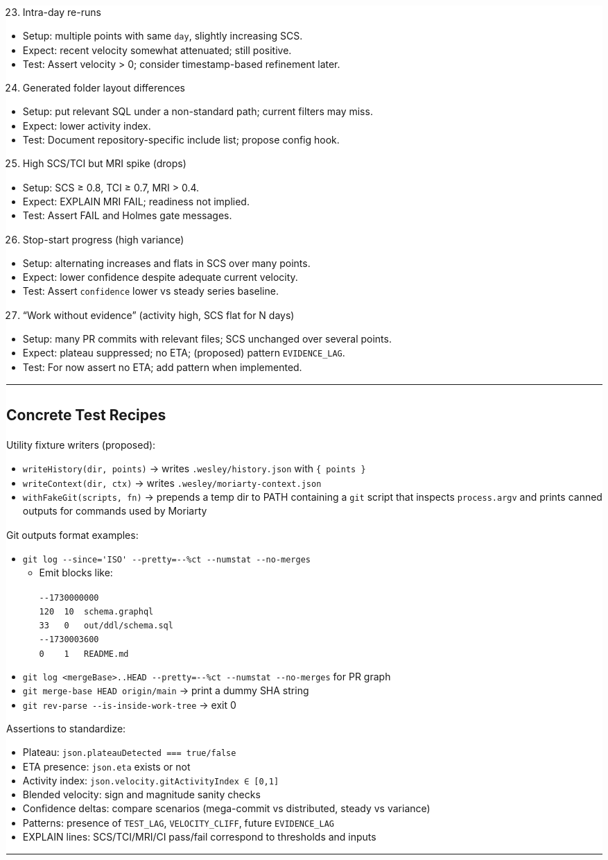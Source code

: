 23) Intra-day re-runs
- Setup: multiple points with same `day`, slightly increasing SCS.
- Expect: recent velocity somewhat attenuated; still positive.
- Test: Assert velocity > 0; consider timestamp-based refinement later.

24) Generated folder layout differences
- Setup: put relevant SQL under a non-standard path; current filters may miss.
- Expect: lower activity index.
- Test: Document repository-specific include list; propose config hook.

25) High SCS/TCI but MRI spike (drops)
- Setup: SCS ≥ 0.8, TCI ≥ 0.7, MRI > 0.4.
- Expect: EXPLAIN MRI FAIL; readiness not implied.
- Test: Assert FAIL and Holmes gate messages.

26) Stop-start progress (high variance)
- Setup: alternating increases and flats in SCS over many points.
- Expect: lower confidence despite adequate current velocity.
- Test: Assert `confidence` lower vs steady series baseline.

27) “Work without evidence” (activity high, SCS flat for N days)
- Setup: many PR commits with relevant files; SCS unchanged over several points.
- Expect: plateau suppressed; no ETA; (proposed) pattern `EVIDENCE_LAG`.
- Test: For now assert no ETA; add pattern when implemented.

---

## Concrete Test Recipes

Utility fixture writers (proposed):
- `writeHistory(dir, points)` → writes `.wesley/history.json` with `{ points }`
- `writeContext(dir, ctx)` → writes `.wesley/moriarty-context.json`
- `withFakeGit(scripts, fn)` → prepends a temp dir to PATH containing a `git` script that inspects `process.argv` and prints canned outputs for commands used by Moriarty

Git outputs format examples:
- `git log --since='ISO' --pretty=--%ct --numstat --no-merges`
  - Emit blocks like:
    ```
    --1730000000
    120  10  schema.graphql
    33   0   out/ddl/schema.sql
    --1730003600
    0    1   README.md
    ```
- `git log <mergeBase>..HEAD --pretty=--%ct --numstat --no-merges` for PR graph
- `git merge-base HEAD origin/main` → print a dummy SHA string
- `git rev-parse --is-inside-work-tree` → exit 0

Assertions to standardize:
- Plateau: `json.plateauDetected === true/false`
- ETA presence: `json.eta` exists or not
- Activity index: `json.velocity.gitActivityIndex ∈ [0,1]`
- Blended velocity: sign and magnitude sanity checks
- Confidence deltas: compare scenarios (mega-commit vs distributed, steady vs variance)
- Patterns: presence of `TEST_LAG`, `VELOCITY_CLIFF`, future `EVIDENCE_LAG`
- EXPLAIN lines: SCS/TCI/MRI/CI pass/fail correspond to thresholds and inputs

---